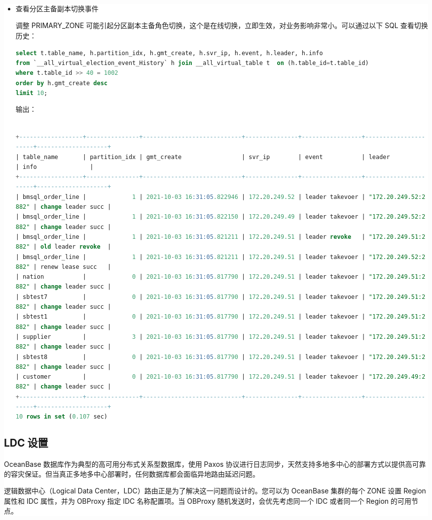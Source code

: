 * 查看分区主备副本切换事件

  调整 PRIMARY_ZONE 可能引起分区副本主备角色切换，这个是在线切换，立即生效，对业务影响非常小。可以通过以下 SQL 查看切换历史：

  ```sql
  select t.table_name, h.partition_idx, h.gmt_create, h.svr_ip, h.event, h.leader, h.info
  from `__all_virtual_election_event_History` h join __all_virtual_table t  on (h.table_id=t.table_id)
  where t.table_id >> 40 = 1002
  order by h.gmt_create desc 
  limit 10;
  ```

  输出：

  ```sql
  
  +------------------+---------------+----------------------------+---------------+-----------------+----------------------+--------------------+
  | table_name       | partition_idx | gmt_create                 | svr_ip        | event           | leader               | info               |
  +------------------+---------------+----------------------------+---------------+-----------------+----------------------+--------------------+
  | bmsql_order_line |             1 | 2021-10-03 16:31:05.822946 | 172.20.249.52 | leader takevoer | "172.20.249.52:2882" | change leader succ |
  | bmsql_order_line |             1 | 2021-10-03 16:31:05.822150 | 172.20.249.49 | leader takevoer | "172.20.249.52:2882" | change leader succ |
  | bmsql_order_line |             1 | 2021-10-03 16:31:05.821211 | 172.20.249.51 | leader revoke   | "172.20.249.51:2882" | old leader revoke  |
  | bmsql_order_line |             1 | 2021-10-03 16:31:05.821211 | 172.20.249.51 | leader takevoer | "172.20.249.52:2882" | renew lease succ   |
  | nation           |             0 | 2021-10-03 16:31:05.817790 | 172.20.249.51 | leader takevoer | "172.20.249.51:2882" | change leader succ |
  | sbtest7          |             0 | 2021-10-03 16:31:05.817790 | 172.20.249.51 | leader takevoer | "172.20.249.51:2882" | change leader succ |
  | sbtest1          |             0 | 2021-10-03 16:31:05.817790 | 172.20.249.51 | leader takevoer | "172.20.249.51:2882" | change leader succ |
  | supplier         |             3 | 2021-10-03 16:31:05.817790 | 172.20.249.51 | leader takevoer | "172.20.249.51:2882" | change leader succ |
  | sbtest8          |             0 | 2021-10-03 16:31:05.817790 | 172.20.249.51 | leader takevoer | "172.20.249.51:2882" | change leader succ |
  | customer         |             0 | 2021-10-03 16:31:05.817790 | 172.20.249.51 | leader takevoer | "172.20.249.49:2882" | change leader succ |
  +------------------+---------------+----------------------------+---------------+-----------------+----------------------+--------------------+
  10 rows in set (0.107 sec)
  ```

## LDC 设置

OceanBase 数据库作为典型的高可用分布式关系型数据库，使用 Paxos 协议进行日志同步，天然支持多地多中心的部署方式以提供高可靠的容灾保证。但当真正多地多中心部署时，任何数据库都会面临异地路由延迟问题。

逻辑数据中心（Logical Data Center，LDC）路由正是为了解决这一问题而设计的。您可以为 OceanBase 集群的每个 ZONE 设置 Region 属性和 IDC 属性，并为 OBProxy 指定 IDC 名称配置项。当 OBProxy 随机发送时，会优先考虑同一个 IDC 或者同一个 Region 的可用节点。
